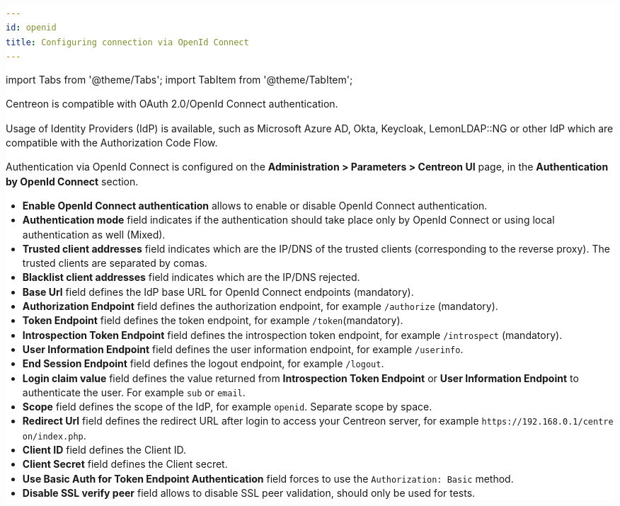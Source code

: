 ```yaml
---
id: openid
title: Configuring connection via OpenId Connect
---
```

import Tabs from '@theme/Tabs';
import TabItem from '@theme/TabItem';


Centreon is compatible with OAuth 2.0/OpenId Connect authentication.

Usage of Identity Providers (IdP) is available, such as Microsoft Azure AD, Okta, Keycloak, LemonLDAP::NG or other IdP
which are compatible with the Authorization Code Flow.

Authentication via OpenId Connect is configured on the **Administration > Parameters > Centreon UI** page,
in the **Authentication by OpenId Connect** section.

- **Enable OpenId Connect authentication** allows to enable or disable OpenId Connect authentication.
- **Authentication mode** field indicates if the authentication should take place only by OpenId Connect or using local
authentication as well (Mixed).
- **Trusted client addresses** field indicates which are the IP/DNS of the trusted clients (corresponding to the
reverse proxy). The trusted clients are separated by comas.
- **Blacklist client addresses** field indicates which are the IP/DNS rejected.
- **Base Url** field defines the IdP base URL for OpenId Connect endpoints (mandatory).
- **Authorization Endpoint** field defines the authorization endpoint, for example `/authorize` (mandatory).
- **Token Endpoint** field defines the token endpoint, for example `/token`(mandatory).
- **Introspection Token Endpoint** field defines the introspection token endpoint, for example `/introspect` (mandatory).
- **User Information Endpoint** field defines the user information endpoint, for example `/userinfo`.
- **End Session Endpoint** field defines the logout endpoint, for example `/logout`.
- **Login claim value** field defines the value returned from **Introspection Token Endpoint** or **User Information Endpoint**
to authenticate the user. For example `sub` or `email`.
- **Scope** field defines the scope of the IdP, for example `openid`. Separate scope by space.
- **Redirect Url** field defines the redirect URL after login to access your Centreon server, for example
`https://192.168.0.1/centreon/index.php`.
- **Client ID** field defines the Client ID.
- **Client Secret** field defines the Client secret.
- **Use Basic Auth for Token Endpoint Authentication** field forces to use the `Authorization: Basic` method.
- **Disable SSL verify peer** field allows to disable SSL peer validation, should only be used for tests.
